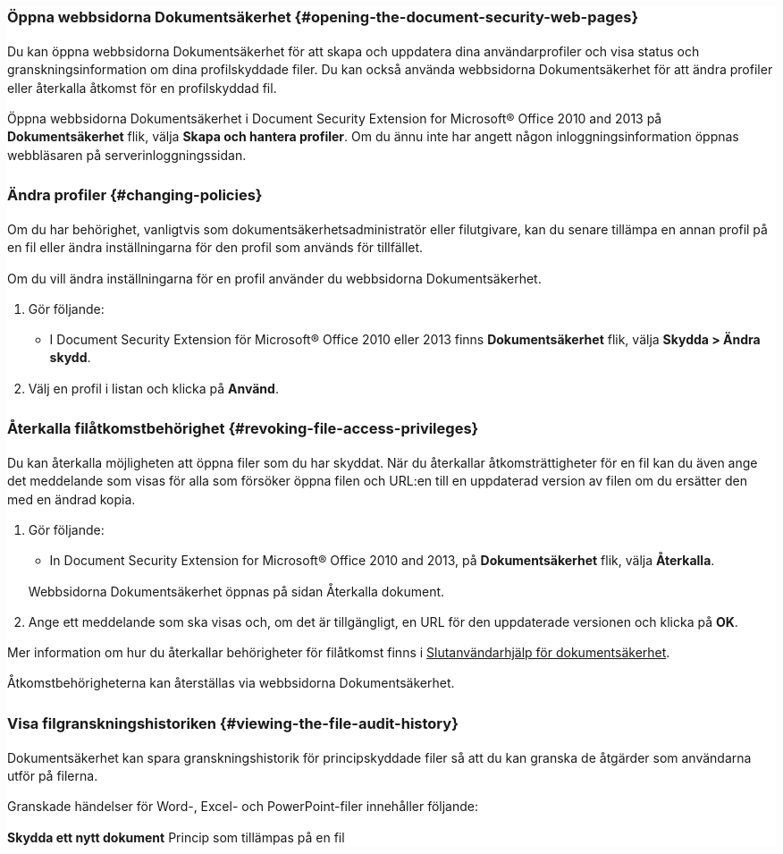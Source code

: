 ### Öppna webbsidorna Dokumentsäkerhet {#opening-the-document-security-web-pages}

Du kan öppna webbsidorna Dokumentsäkerhet för att skapa och uppdatera dina användarprofiler och visa status och granskningsinformation om dina profilskyddade filer. Du kan också använda webbsidorna Dokumentsäkerhet för att ändra profiler eller återkalla åtkomst för en profilskyddad fil.

Öppna webbsidorna Dokumentsäkerhet i Document Security Extension for Microsoft® Office 2010 and 2013 på **Dokumentsäkerhet** flik, välja **Skapa och hantera profiler**. Om du ännu inte har angett någon inloggningsinformation öppnas webbläsaren på serverinloggningssidan.

### Ändra profiler {#changing-policies}

Om du har behörighet, vanligtvis som dokumentsäkerhetsadministratör eller filutgivare, kan du senare tillämpa en annan profil på en fil eller ändra inställningarna för den profil som används för tillfället.

Om du vill ändra inställningarna för en profil använder du webbsidorna Dokumentsäkerhet.

1. Gör följande:

   * I Document Security Extension för Microsoft® Office 2010 eller 2013 finns **Dokumentsäkerhet** flik, välja **Skydda > Ändra skydd**.

1. Välj en profil i listan och klicka på **Använd**.

### Återkalla filåtkomstbehörighet {#revoking-file-access-privileges}

Du kan återkalla möjligheten att öppna filer som du har skyddat. När du återkallar åtkomsträttigheter för en fil kan du även ange det meddelande som visas för alla som försöker öppna filen och URL:en till en uppdaterad version av filen om du ersätter den med en ändrad kopia.

1. Gör följande:

   * In Document Security Extension for Microsoft® Office 2010 and 2013, på **Dokumentsäkerhet** flik, välja **Återkalla**.

   Webbsidorna Dokumentsäkerhet öppnas på sidan Återkalla dokument.

1. Ange ett meddelande som ska visas och, om det är tillgängligt, en URL för den uppdaterade versionen och klicka på **OK**.

Mer information om hur du återkallar behörigheter för filåtkomst finns i [Slutanvändarhjälp för dokumentsäkerhet](https://help.adobe.com/en_US/AEMForms/6.1/RMHelp/).

Åtkomstbehörigheterna kan återställas via webbsidorna Dokumentsäkerhet.

### Visa filgranskningshistoriken {#viewing-the-file-audit-history}

Dokumentsäkerhet kan spara granskningshistorik för principskyddade filer så att du kan granska de åtgärder som användarna utför på filerna.

Granskade händelser för Word-, Excel- och PowerPoint-filer innehåller följande:

**Skydda ett nytt dokument** Princip som tillämpas på en fil

